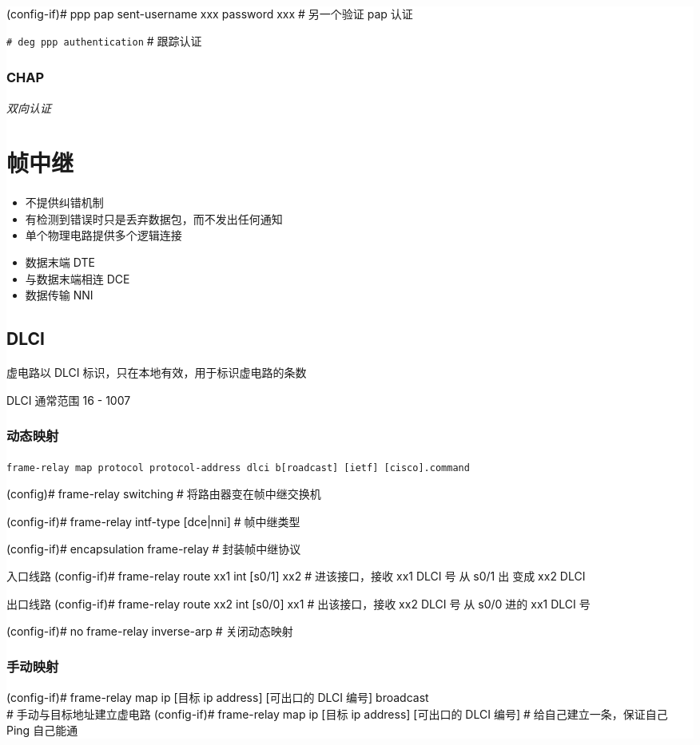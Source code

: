 (config-if)# ppp pap sent-username xxx password xxx		# 另一个验证 pap 认证


`# deg ppp authentication` 		# 跟踪认证

### CHAP ###

*双向认证*

# 帧中继 #

+ 不提供纠错机制
+ 有检测到错误时只是丢弃数据包，而不发出任何通知
+ 单个物理电路提供多个逻辑连接

- 数据末端 DTE
- 与数据末端相连 DCE
- 数据传输 NNI

## DLCI ##

虚电路以 DLCI 标识，只在本地有效，用于标识虚电路的条数

DLCI 通常范围 16 - 1007

### 动态映射 ###

`frame-relay map protocol protocol-address dlci b[roadcast] [ietf] [cisco].command`

(config)# frame-relay switching 		# 将路由器变在帧中继交换机

(config-if)# frame-relay intf-type [dce|nni] 	# 帧中继类型

(config-if)# encapsulation frame-relay  		# 封装帧中继协议

入口线路
(config-if)# frame-relay route xx1 int [s0/1] xx2
	# 进该接口，接收 xx1 DLCI 号 从 s0/1 出 变成 xx2 DLCI

出口线路
(config-if)# frame-relay route xx2 int [s0/0] xx1
	# 出该接口，接收 xx2 DLCI 号 从 s0/0 进的 xx1 DLCI 号


(config-if)# no frame-relay inverse-arp 		# 关闭动态映射

### 手动映射 ###

(config-if)# frame-relay map ip [目标 ip address] [可出口的 DLCI 编号] broadcast  
	# 手动与目标地址建立虚电路 
(config-if)# frame-relay map ip [目标 ip address] [可出口的 DLCI 编号] 
	# 给自己建立一条，保证自己 Ping 自己能通
